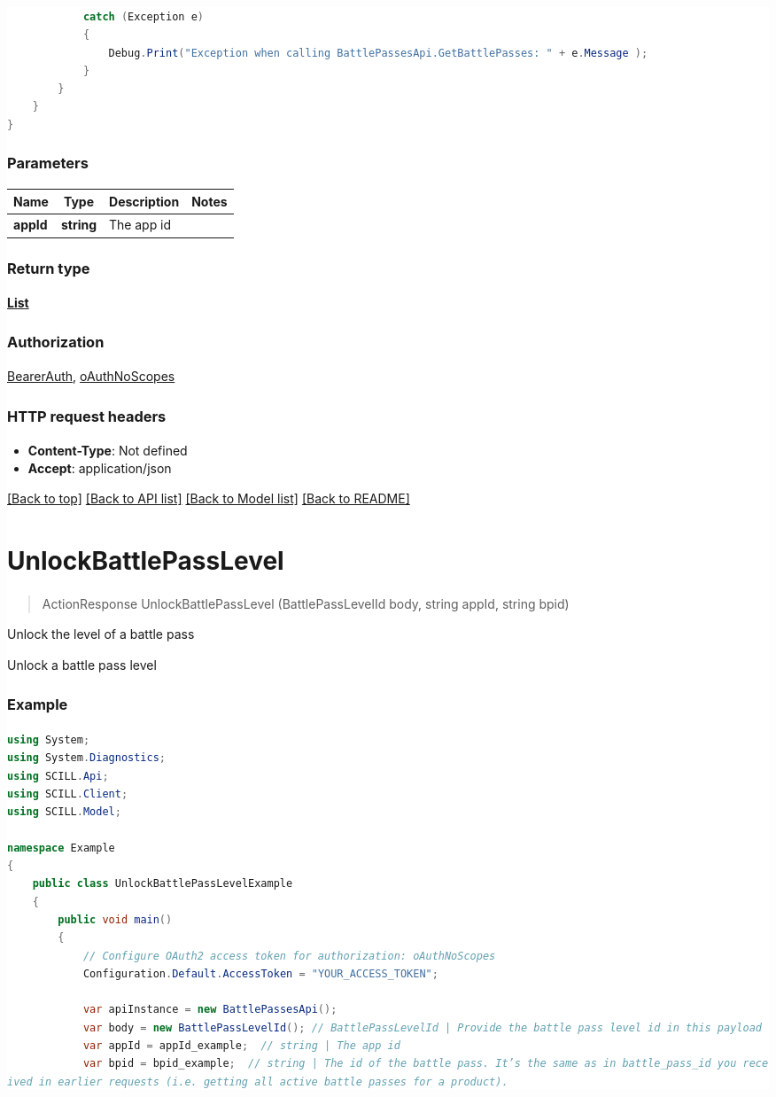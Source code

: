 ```csharp
            catch (Exception e)
            {
                Debug.Print("Exception when calling BattlePassesApi.GetBattlePasses: " + e.Message );
            }
        }
    }
}
```

### Parameters

Name | Type | Description  | Notes
------------- | ------------- | ------------- | -------------
 **appId** | **string**| The app id | 

### Return type

[**List<BattlePass>**](BattlePass.md)

### Authorization

[BearerAuth](../README.md#BearerAuth), [oAuthNoScopes](../README.md#oAuthNoScopes)

### HTTP request headers

 - **Content-Type**: Not defined
 - **Accept**: application/json

[[Back to top]](#) [[Back to API list]](../README.md#documentation-for-api-endpoints) [[Back to Model list]](../README.md#documentation-for-models) [[Back to README]](../README.md)
<a name="unlockbattlepasslevel"></a>
# **UnlockBattlePassLevel**
> ActionResponse UnlockBattlePassLevel (BattlePassLevelId body, string appId, string bpid)

Unlock the level of a battle pass

Unlock a battle pass level

### Example
```csharp
using System;
using System.Diagnostics;
using SCILL.Api;
using SCILL.Client;
using SCILL.Model;

namespace Example
{
    public class UnlockBattlePassLevelExample
    {
        public void main()
        {
            // Configure OAuth2 access token for authorization: oAuthNoScopes
            Configuration.Default.AccessToken = "YOUR_ACCESS_TOKEN";

            var apiInstance = new BattlePassesApi();
            var body = new BattlePassLevelId(); // BattlePassLevelId | Provide the battle pass level id in this payload
            var appId = appId_example;  // string | The app id
            var bpid = bpid_example;  // string | The id of the battle pass. It’s the same as in battle_pass_id you received in earlier requests (i.e. getting all active battle passes for a product).

```